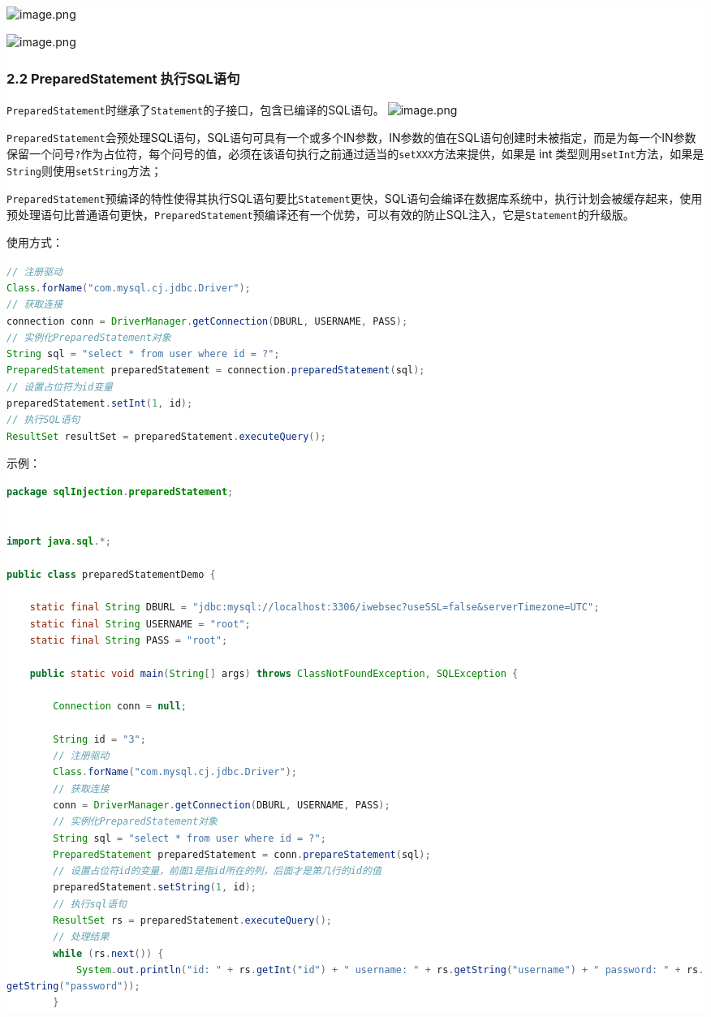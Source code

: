 ![image.png](https://takuya-1305710862.cos.ap-shanghai.myqcloud.com/A1ways0nline/pic/20240415091652.png)

![image.png](https://takuya-1305710862.cos.ap-shanghai.myqcloud.com/A1ways0nline/pic/20240415092230.png)

### 2.2 PreparedStatement 执行SQL语句

`PreparedStatement`时继承了`Statement`的子接口，包含已编译的SQL语句。
![image.png](https://takuya-1305710862.cos.ap-shanghai.myqcloud.com/A1ways0nline/pic/20240415111030.png)

`PreparedStatement`会预处理SQL语句，SQL语句可具有一个或多个IN参数，IN参数的值在SQL语句创建时未被指定，而是为每一个IN参数保留一个问号`?`作为占位符，每个问号的值，必须在该语句执行之前通过适当的`setXXX`方法来提供，如果是 int 类型则用`setInt`方法，如果是`String`则使用`setString`方法；

`PreparedStatement`预编译的特性使得其执行SQL语句要比`Statement`更快，SQL语句会编译在数据库系统中，执行计划会被缓存起来，使用预处理语句比普通语句更快，`PreparedStatement`预编译还有一个优势，可以有效的防止SQL注入，它是`Statement`的升级版。

使用方式：
```java
// 注册驱动
Class.forName("com.mysql.cj.jdbc.Driver");
// 获取连接
connection conn = DriverManager.getConnection(DBURL, USERNAME, PASS);
// 实例化PreparedStatement对象
String sql = "select * from user where id = ?";
PreparedStatement preparedStatement = connection.preparedStatement(sql);
// 设置占位符为id变量
preparedStatement.setInt(1, id);
// 执行SQL语句
ResultSet resultSet = preparedStatement.executeQuery();
```

示例：
```java
package sqlInjection.preparedStatement;  
  
  
import java.sql.*;  
  
public class preparedStatementDemo {  
  
    static final String DBURL = "jdbc:mysql://localhost:3306/iwebsec?useSSL=false&serverTimezone=UTC";  
    static final String USERNAME = "root";  
    static final String PASS = "root";  
  
    public static void main(String[] args) throws ClassNotFoundException, SQLException {  
  
        Connection conn = null;  
  
        String id = "3";  
        // 注册驱动  
        Class.forName("com.mysql.cj.jdbc.Driver");  
        // 获取连接  
        conn = DriverManager.getConnection(DBURL, USERNAME, PASS);  
        // 实例化PreparedStatement对象  
        String sql = "select * from user where id = ?";  
        PreparedStatement preparedStatement = conn.prepareStatement(sql);  
        // 设置占位符id的变量，前面1是指id所在的列，后面才是第几行的id的值  
        preparedStatement.setString(1, id);  
        // 执行sql语句  
        ResultSet rs = preparedStatement.executeQuery();  
        // 处理结果  
        while (rs.next()) {  
            System.out.println("id: " + rs.getInt("id") + " username: " + rs.getString("username") + " password: " + rs.getString("password"));  
        }  
```